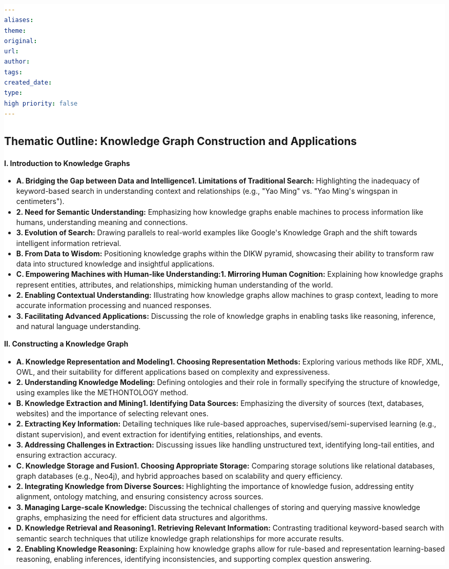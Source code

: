 ```yaml
---
aliases: 
theme: 
original: 
url: 
author: 
tags: 
created_date: 
type: 
high priority: false
---
```

## Thematic Outline: Knowledge Graph Construction and Applications

**I. Introduction to Knowledge Graphs**

- **A. Bridging the Gap between Data and Intelligence1. Limitations of Traditional Search:** Highlighting the inadequacy of keyword-based search in understanding context and relationships (e.g., "Yao Ming" vs. "Yao Ming's wingspan in centimeters").
- **2. Need for Semantic Understanding:** Emphasizing how knowledge graphs enable machines to process information like humans, understanding meaning and connections.
- **3. Evolution of Search:** Drawing parallels to real-world examples like Google's Knowledge Graph and the shift towards intelligent information retrieval.
- **B. From Data to Wisdom:** Positioning knowledge graphs within the DIKW pyramid, showcasing their ability to transform raw data into structured knowledge and insightful applications.
- **C. Empowering Machines with Human-like Understanding:1. Mirroring Human Cognition:** Explaining how knowledge graphs represent entities, attributes, and relationships, mimicking human understanding of the world.
- **2. Enabling Contextual Understanding:** Illustrating how knowledge graphs allow machines to grasp context, leading to more accurate information processing and nuanced responses.
- **3. Facilitating Advanced Applications:** Discussing the role of knowledge graphs in enabling tasks like reasoning, inference, and natural language understanding.

**II. Constructing a Knowledge Graph**

- **A. Knowledge Representation and Modeling1. Choosing Representation Methods:** Exploring various methods like RDF, XML, OWL, and their suitability for different applications based on complexity and expressiveness.
- **2. Understanding Knowledge Modeling:** Defining ontologies and their role in formally specifying the structure of knowledge, using examples like the METHONTOLOGY method.
- **B. Knowledge Extraction and Mining1. Identifying Data Sources:** Emphasizing the diversity of sources (text, databases, websites) and the importance of selecting relevant ones.
- **2. Extracting Key Information:** Detailing techniques like rule-based approaches, supervised/semi-supervised learning (e.g., distant supervision), and event extraction for identifying entities, relationships, and events.
- **3. Addressing Challenges in Extraction:** Discussing issues like handling unstructured text, identifying long-tail entities, and ensuring extraction accuracy.
- **C. Knowledge Storage and Fusion1. Choosing Appropriate Storage:** Comparing storage solutions like relational databases, graph databases (e.g., Neo4j), and hybrid approaches based on scalability and query efficiency.
- **2. Integrating Knowledge from Diverse Sources:** Highlighting the importance of knowledge fusion, addressing entity alignment, ontology matching, and ensuring consistency across sources.
- **3. Managing Large-scale Knowledge:** Discussing the technical challenges of storing and querying massive knowledge graphs, emphasizing the need for efficient data structures and algorithms.
- **D. Knowledge Retrieval and Reasoning1. Retrieving Relevant Information:** Contrasting traditional keyword-based search with semantic search techniques that utilize knowledge graph relationships for more accurate results.
- **2. Enabling Knowledge Reasoning:** Explaining how knowledge graphs allow for rule-based and representation learning-based reasoning, enabling inferences, identifying inconsistencies, and supporting complex question answering.
